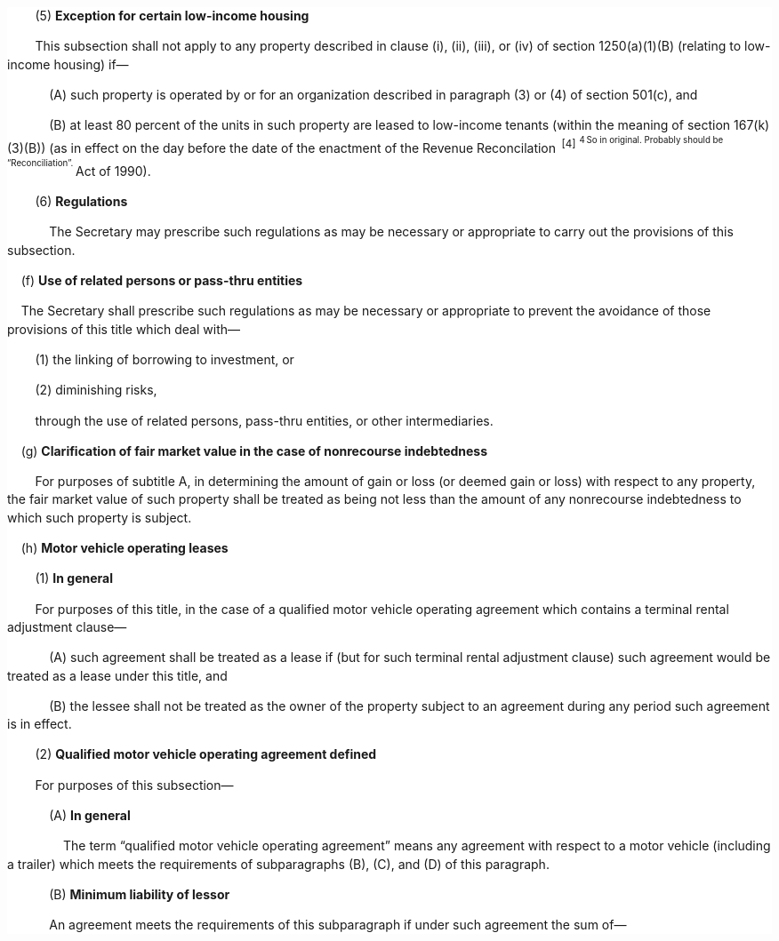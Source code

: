         (5) __Exception for certain low-income housing__ 

        This subsection shall not apply to any property described in clause (i), (ii), (iii), or (iv) of section 1250(a)(1)(B) (relating to low-income housing) if—

            (A) such property is operated by or for an organization described in paragraph (3) or (4) of section 501(c), and

            (B) at least 80 percent of the units in such property are leased to low-income tenants (within the meaning of section 167(k)(3)(B)) (as in effect on the day before the date of the enactment of the Revenue Reconcilation  <sup>\[4\]</sup>  <sup><sup> 4 So in original. Probably should be “Reconciliation”. </sup></sup>  Act of 1990).

        (6) __Regulations__ 

            The Secretary may prescribe such regulations as may be necessary or appropriate to carry out the provisions of this subsection.

    (f) __Use of related persons or pass-thru entities__ 

    The Secretary shall prescribe such regulations as may be necessary or appropriate to prevent the avoidance of those provisions of this title which deal with—

        (1) the linking of borrowing to investment, or

        (2) diminishing risks,

        through the use of related persons, pass-thru entities, or other intermediaries.

    (g) __Clarification of fair market value in the case of nonrecourse indebtedness__ 

        For purposes of subtitle A, in determining the amount of gain or loss (or deemed gain or loss) with respect to any property, the fair market value of such property shall be treated as being not less than the amount of any nonrecourse indebtedness to which such property is subject.

    (h) __Motor vehicle operating leases__ 

        (1) __In general__ 

        For purposes of this title, in the case of a qualified motor vehicle operating agreement which contains a terminal rental adjustment clause—

            (A) such agreement shall be treated as a lease if (but for such terminal rental adjustment clause) such agreement would be treated as a lease under this title, and

            (B) the lessee shall not be treated as the owner of the property subject to an agreement during any period such agreement is in effect.

        (2) __Qualified motor vehicle operating agreement defined__ 

        For purposes of this subsection—

            (A) __In general__ 

                The term “qualified motor vehicle operating agreement” means any agreement with respect to a motor vehicle (including a trailer) which meets the requirements of subparagraphs (B), (C), and (D) of this paragraph.

            (B) __Minimum liability of lessor__ 

            An agreement meets the requirements of this subparagraph if under such agreement the sum of—
